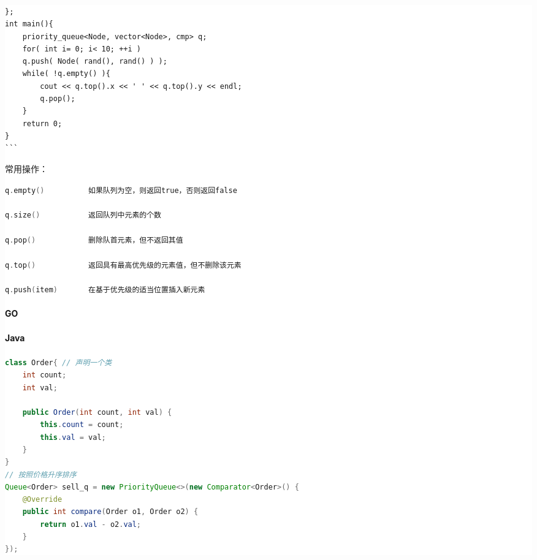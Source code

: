     };
    int main(){
        priority_queue<Node, vector<Node>, cmp> q;
        for( int i= 0; i< 10; ++i )
        q.push( Node( rand(), rand() ) );
        while( !q.empty() ){
            cout << q.top().x << ' ' << q.top().y << endl;
            q.pop();
        }
        return 0;
    }
    ```

常用操作：

```c++
q.empty()          如果队列为空，则返回true，否则返回false

q.size()           返回队列中元素的个数

q.pop()            删除队首元素，但不返回其值

q.top()            返回具有最高优先级的元素值，但不删除该元素

q.push(item)       在基于优先级的适当位置插入新元素
```



#### GO

```go

```



#### Java

```java
class Order{ // 声明一个类
    int count;
    int val;

    public Order(int count, int val) {
        this.count = count;
        this.val = val;
    }
}
// 按照价格升序排序
Queue<Order> sell_q = new PriorityQueue<>(new Comparator<Order>() { 
    @Override
    public int compare(Order o1, Order o2) {
        return o1.val - o2.val;
    }
});
```

